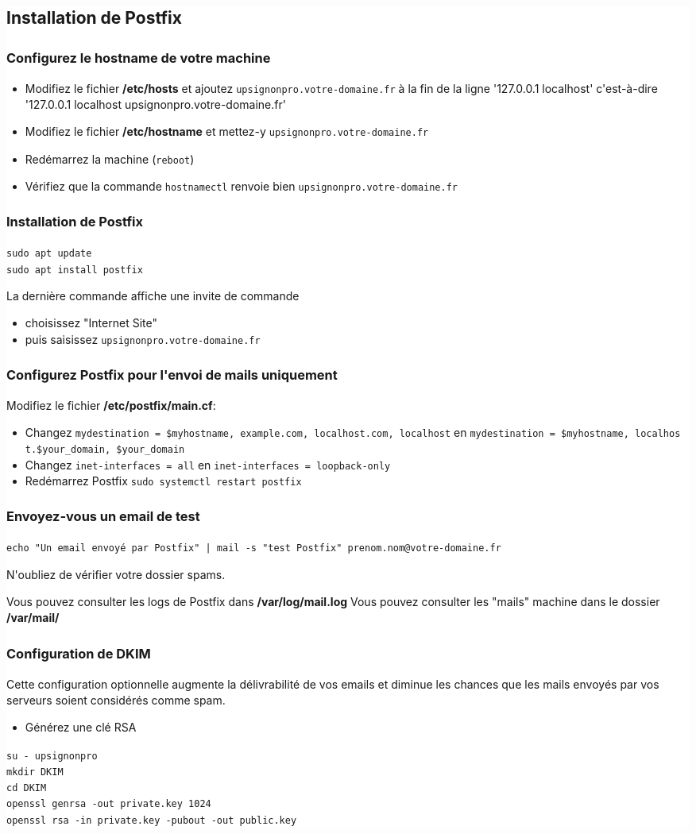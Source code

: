 ## Installation de Postfix



### Configurez le hostname de votre machine

- Modifiez le fichier **/etc/hosts** et ajoutez `upsignonpro.votre-domaine.fr` à la fin de la ligne '127.0.0.1 localhost' c'est-à-dire '127.0.0.1 localhost upsignonpro.votre-domaine.fr'

- Modifiez le fichier **/etc/hostname** et mettez-y `upsignonpro.votre-domaine.fr`

- Redémarrez la machine (`reboot`)

- Vérifiez que la commande `hostnamectl` renvoie bien `upsignonpro.votre-domaine.fr`

### Installation de Postfix

```
sudo apt update
sudo apt install postfix
```

La dernière commande affiche une invite de commande

- choisissez "Internet Site"
- puis saisissez `upsignonpro.votre-domaine.fr`

### Configurez Postfix pour l'envoi de mails uniquement

Modifiez le fichier **/etc/postfix/main.cf**:

- Changez `mydestination = $myhostname, example.com, localhost.com, localhost` en `mydestination = $myhostname, localhost.$your_domain, $your_domain`
- Changez `inet-interfaces = all` en `inet-interfaces = loopback-only`
- Redémarrez Postfix `sudo systemctl restart postfix`

### Envoyez-vous un email de test

```
echo "Un email envoyé par Postfix" | mail -s "test Postfix" prenom.nom@votre-domaine.fr
```

N'oubliez de vérifier votre dossier spams.

Vous pouvez consulter les logs de Postfix dans **/var/log/mail.log**
Vous pouvez consulter les "mails" machine dans le dossier **/var/mail/**

### Configuration de DKIM

Cette configuration optionnelle augmente la délivrabilité de vos emails et diminue les chances que les mails envoyés par vos serveurs soient considérés comme spam.

- Générez une clé RSA

```
su - upsignonpro
mkdir DKIM
cd DKIM
openssl genrsa -out private.key 1024
openssl rsa -in private.key -pubout -out public.key
```
